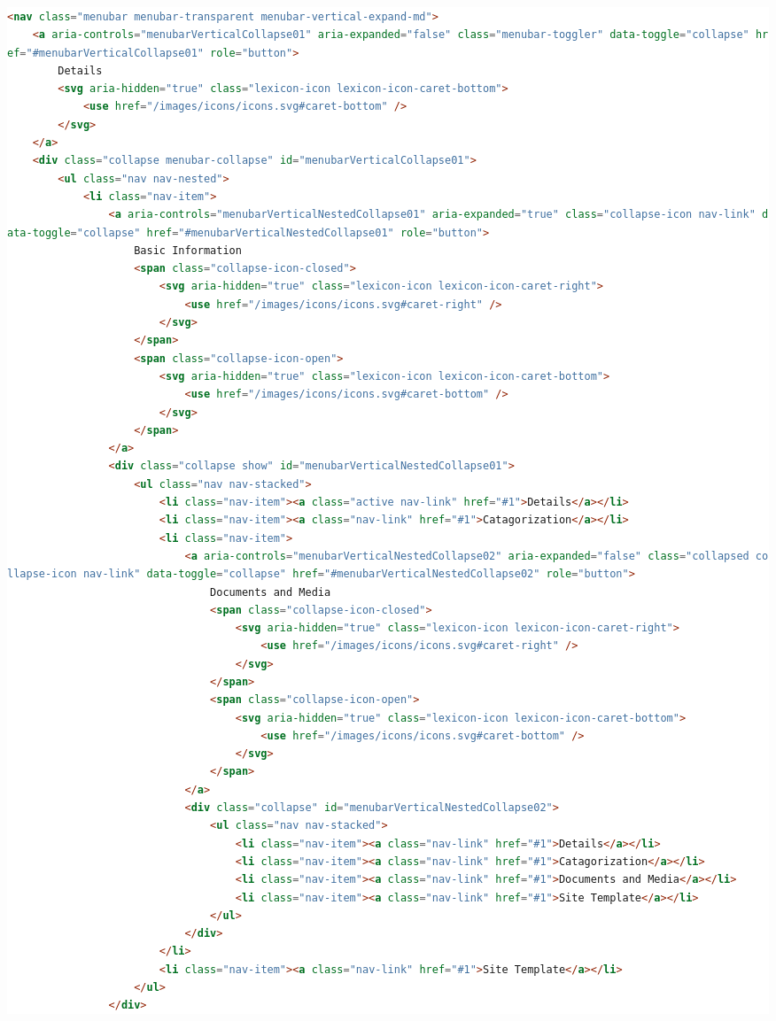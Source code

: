 ```html
<nav class="menubar menubar-transparent menubar-vertical-expand-md">
	<a aria-controls="menubarVerticalCollapse01" aria-expanded="false" class="menubar-toggler" data-toggle="collapse" href="#menubarVerticalCollapse01" role="button">
		Details
		<svg aria-hidden="true" class="lexicon-icon lexicon-icon-caret-bottom">
			<use href="/images/icons/icons.svg#caret-bottom" />
		</svg>
	</a>
	<div class="collapse menubar-collapse" id="menubarVerticalCollapse01">
		<ul class="nav nav-nested">
			<li class="nav-item">
				<a aria-controls="menubarVerticalNestedCollapse01" aria-expanded="true" class="collapse-icon nav-link" data-toggle="collapse" href="#menubarVerticalNestedCollapse01" role="button">
					Basic Information
					<span class="collapse-icon-closed">
						<svg aria-hidden="true" class="lexicon-icon lexicon-icon-caret-right">
							<use href="/images/icons/icons.svg#caret-right" />
						</svg>
					</span>
					<span class="collapse-icon-open">
						<svg aria-hidden="true" class="lexicon-icon lexicon-icon-caret-bottom">
							<use href="/images/icons/icons.svg#caret-bottom" />
						</svg>
					</span>
				</a>
				<div class="collapse show" id="menubarVerticalNestedCollapse01">
					<ul class="nav nav-stacked">
						<li class="nav-item"><a class="active nav-link" href="#1">Details</a></li>
						<li class="nav-item"><a class="nav-link" href="#1">Catagorization</a></li>
						<li class="nav-item">
							<a aria-controls="menubarVerticalNestedCollapse02" aria-expanded="false" class="collapsed collapse-icon nav-link" data-toggle="collapse" href="#menubarVerticalNestedCollapse02" role="button">
								Documents and Media
								<span class="collapse-icon-closed">
									<svg aria-hidden="true" class="lexicon-icon lexicon-icon-caret-right">
										<use href="/images/icons/icons.svg#caret-right" />
									</svg>
								</span>
								<span class="collapse-icon-open">
									<svg aria-hidden="true" class="lexicon-icon lexicon-icon-caret-bottom">
										<use href="/images/icons/icons.svg#caret-bottom" />
									</svg>
								</span>
							</a>
							<div class="collapse" id="menubarVerticalNestedCollapse02">
								<ul class="nav nav-stacked">
									<li class="nav-item"><a class="nav-link" href="#1">Details</a></li>
									<li class="nav-item"><a class="nav-link" href="#1">Catagorization</a></li>
									<li class="nav-item"><a class="nav-link" href="#1">Documents and Media</a></li>
									<li class="nav-item"><a class="nav-link" href="#1">Site Template</a></li>
								</ul>
							</div>
						</li>
						<li class="nav-item"><a class="nav-link" href="#1">Site Template</a></li>
					</ul>
				</div>
```